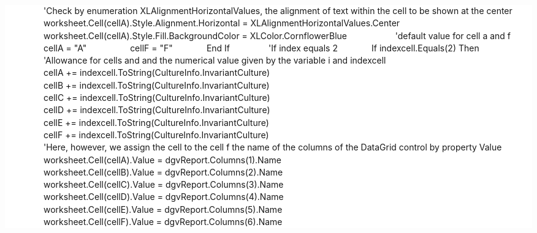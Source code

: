 &nbsp;&nbsp;&nbsp;&nbsp;&nbsp;&nbsp;&nbsp;&nbsp;&nbsp;&nbsp;&nbsp;&nbsp;&nbsp;&nbsp;&nbsp;&nbsp;<span class="visualBasic__com">'Check&nbsp;by&nbsp;enumeration&nbsp;XLAlignmentHorizontalValues​​,&nbsp;the&nbsp;alignment&nbsp;of&nbsp;text&nbsp;within&nbsp;the&nbsp;cell&nbsp;to&nbsp;be&nbsp;shown&nbsp;at&nbsp;the&nbsp;center</span>&nbsp;
&nbsp;&nbsp;&nbsp;&nbsp;&nbsp;&nbsp;&nbsp;&nbsp;&nbsp;&nbsp;&nbsp;&nbsp;&nbsp;&nbsp;&nbsp;&nbsp;worksheet.Cell(cellA).Style.Alignment.Horizontal&nbsp;=&nbsp;XLAlignmentHorizontalValues.Center&nbsp;
&nbsp;&nbsp;&nbsp;&nbsp;&nbsp;&nbsp;&nbsp;&nbsp;&nbsp;&nbsp;&nbsp;&nbsp;&nbsp;&nbsp;&nbsp;&nbsp;worksheet.Cell(cellA).Style.Fill.BackgroundColor&nbsp;=&nbsp;XLColor.CornflowerBlue&nbsp;
&nbsp;
&nbsp;&nbsp;&nbsp;&nbsp;&nbsp;&nbsp;&nbsp;&nbsp;&nbsp;&nbsp;&nbsp;&nbsp;&nbsp;&nbsp;&nbsp;&nbsp;<span class="visualBasic__com">'default&nbsp;value&nbsp;for&nbsp;cell&nbsp;a&nbsp;and&nbsp;f</span>&nbsp;
&nbsp;&nbsp;&nbsp;&nbsp;&nbsp;&nbsp;&nbsp;&nbsp;&nbsp;&nbsp;&nbsp;&nbsp;&nbsp;&nbsp;&nbsp;&nbsp;cellA&nbsp;=&nbsp;<span class="visualBasic__string">&quot;A&quot;</span>&nbsp;
&nbsp;&nbsp;&nbsp;&nbsp;&nbsp;&nbsp;&nbsp;&nbsp;&nbsp;&nbsp;&nbsp;&nbsp;&nbsp;&nbsp;&nbsp;&nbsp;cellF&nbsp;=&nbsp;<span class="visualBasic__string">&quot;F&quot;</span>&nbsp;
&nbsp;&nbsp;&nbsp;&nbsp;&nbsp;&nbsp;&nbsp;&nbsp;&nbsp;&nbsp;&nbsp;&nbsp;<span class="visualBasic__keyword">End</span>&nbsp;<span class="visualBasic__keyword">If</span>&nbsp;
&nbsp;
&nbsp;&nbsp;&nbsp;&nbsp;&nbsp;&nbsp;&nbsp;&nbsp;&nbsp;&nbsp;&nbsp;&nbsp;<span class="visualBasic__com">'If&nbsp;index&nbsp;equals&nbsp;2</span>&nbsp;
&nbsp;&nbsp;&nbsp;&nbsp;&nbsp;&nbsp;&nbsp;&nbsp;&nbsp;&nbsp;&nbsp;&nbsp;<span class="visualBasic__keyword">If</span>&nbsp;indexcell.Equals(<span class="visualBasic__number">2</span>)&nbsp;<span class="visualBasic__keyword">Then</span>&nbsp;
&nbsp;&nbsp;&nbsp;&nbsp;&nbsp;&nbsp;&nbsp;&nbsp;&nbsp;&nbsp;&nbsp;&nbsp;&nbsp;&nbsp;&nbsp;&nbsp;<span class="visualBasic__com">'Allowance&nbsp;for&nbsp;cells&nbsp;and&nbsp;and&nbsp;the&nbsp;numerical&nbsp;value&nbsp;given&nbsp;by&nbsp;the&nbsp;variable&nbsp;i&nbsp;and&nbsp;indexcell</span>&nbsp;
&nbsp;&nbsp;&nbsp;&nbsp;&nbsp;&nbsp;&nbsp;&nbsp;&nbsp;&nbsp;&nbsp;&nbsp;&nbsp;&nbsp;&nbsp;&nbsp;cellA&nbsp;&#43;=&nbsp;indexcell.ToString(CultureInfo.InvariantCulture)&nbsp;
&nbsp;&nbsp;&nbsp;&nbsp;&nbsp;&nbsp;&nbsp;&nbsp;&nbsp;&nbsp;&nbsp;&nbsp;&nbsp;&nbsp;&nbsp;&nbsp;cellB&nbsp;&#43;=&nbsp;indexcell.ToString(CultureInfo.InvariantCulture)&nbsp;
&nbsp;&nbsp;&nbsp;&nbsp;&nbsp;&nbsp;&nbsp;&nbsp;&nbsp;&nbsp;&nbsp;&nbsp;&nbsp;&nbsp;&nbsp;&nbsp;cellC&nbsp;&#43;=&nbsp;indexcell.ToString(CultureInfo.InvariantCulture)&nbsp;
&nbsp;&nbsp;&nbsp;&nbsp;&nbsp;&nbsp;&nbsp;&nbsp;&nbsp;&nbsp;&nbsp;&nbsp;&nbsp;&nbsp;&nbsp;&nbsp;cellD&nbsp;&#43;=&nbsp;indexcell.ToString(CultureInfo.InvariantCulture)&nbsp;
&nbsp;&nbsp;&nbsp;&nbsp;&nbsp;&nbsp;&nbsp;&nbsp;&nbsp;&nbsp;&nbsp;&nbsp;&nbsp;&nbsp;&nbsp;&nbsp;cellE&nbsp;&#43;=&nbsp;indexcell.ToString(CultureInfo.InvariantCulture)&nbsp;
&nbsp;&nbsp;&nbsp;&nbsp;&nbsp;&nbsp;&nbsp;&nbsp;&nbsp;&nbsp;&nbsp;&nbsp;&nbsp;&nbsp;&nbsp;&nbsp;cellF&nbsp;&#43;=&nbsp;indexcell.ToString(CultureInfo.InvariantCulture)&nbsp;
&nbsp;
&nbsp;&nbsp;&nbsp;&nbsp;&nbsp;&nbsp;&nbsp;&nbsp;&nbsp;&nbsp;&nbsp;&nbsp;&nbsp;&nbsp;&nbsp;&nbsp;<span class="visualBasic__com">'Here,&nbsp;however,&nbsp;we&nbsp;assign&nbsp;the&nbsp;cell&nbsp;to&nbsp;the&nbsp;cell&nbsp;f&nbsp;the&nbsp;name&nbsp;of&nbsp;the&nbsp;columns&nbsp;of&nbsp;the&nbsp;DataGrid&nbsp;control&nbsp;by&nbsp;property&nbsp;Value</span>&nbsp;
&nbsp;&nbsp;&nbsp;&nbsp;&nbsp;&nbsp;&nbsp;&nbsp;&nbsp;&nbsp;&nbsp;&nbsp;&nbsp;&nbsp;&nbsp;&nbsp;worksheet.Cell(cellA).Value&nbsp;=&nbsp;dgvReport.Columns(<span class="visualBasic__number">1</span>).Name&nbsp;
&nbsp;&nbsp;&nbsp;&nbsp;&nbsp;&nbsp;&nbsp;&nbsp;&nbsp;&nbsp;&nbsp;&nbsp;&nbsp;&nbsp;&nbsp;&nbsp;worksheet.Cell(cellB).Value&nbsp;=&nbsp;dgvReport.Columns(<span class="visualBasic__number">2</span>).Name&nbsp;
&nbsp;&nbsp;&nbsp;&nbsp;&nbsp;&nbsp;&nbsp;&nbsp;&nbsp;&nbsp;&nbsp;&nbsp;&nbsp;&nbsp;&nbsp;&nbsp;worksheet.Cell(cellC).Value&nbsp;=&nbsp;dgvReport.Columns(<span class="visualBasic__number">3</span>).Name&nbsp;
&nbsp;&nbsp;&nbsp;&nbsp;&nbsp;&nbsp;&nbsp;&nbsp;&nbsp;&nbsp;&nbsp;&nbsp;&nbsp;&nbsp;&nbsp;&nbsp;worksheet.Cell(cellD).Value&nbsp;=&nbsp;dgvReport.Columns(<span class="visualBasic__number">4</span>).Name&nbsp;
&nbsp;&nbsp;&nbsp;&nbsp;&nbsp;&nbsp;&nbsp;&nbsp;&nbsp;&nbsp;&nbsp;&nbsp;&nbsp;&nbsp;&nbsp;&nbsp;worksheet.Cell(cellE).Value&nbsp;=&nbsp;dgvReport.Columns(<span class="visualBasic__number">5</span>).Name&nbsp;
&nbsp;&nbsp;&nbsp;&nbsp;&nbsp;&nbsp;&nbsp;&nbsp;&nbsp;&nbsp;&nbsp;&nbsp;&nbsp;&nbsp;&nbsp;&nbsp;worksheet.Cell(cellF).Value&nbsp;=&nbsp;dgvReport.Columns(<span class="visualBasic__number">6</span>).Name&nbsp;
&nbsp;